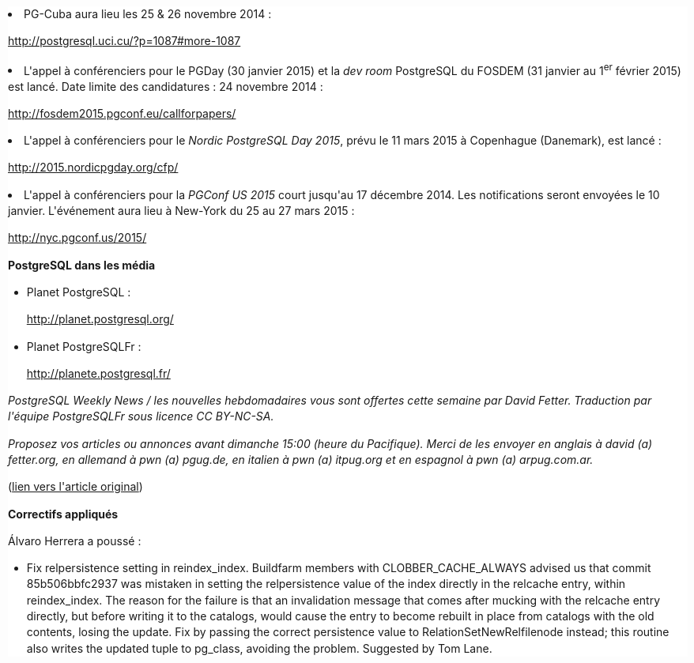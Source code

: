<li>PG-Cuba aura lieu les 25 &amp; 26 novembre 2014&nbsp;: 

<a target="_blank" href="http://postgresql.uci.cu/?p=1087#more-1087">http://postgresql.uci.cu/?p=1087#more-1087</a></li>

<li>L'appel &agrave; conf&eacute;renciers pour le PGDay (30 janvier 2015) et la <em>dev room</em> PostgreSQL du FOSDEM (31 janvier au 1<sup>er</sup> f&eacute;vrier 2015) est lanc&eacute;. Date limite des candidatures&nbsp;: 24 novembre 2014&nbsp;: 

<a target="_blank" href="http://fosdem2015.pgconf.eu/callforpapers/">http://fosdem2015.pgconf.eu/callforpapers/</a></li>

<li>L'appel &agrave; conf&eacute;renciers pour le <em>Nordic PostgreSQL Day 2015</em>, pr&eacute;vu le 11 mars 2015 &agrave; Copenhague (Danemark), est lanc&eacute;&nbsp;: 

<a target="_blank" href="http://2015.nordicpgday.org/cfp/">http://2015.nordicpgday.org/cfp/</a></li>

<li>L'appel &agrave; conf&eacute;renciers pour la <em>PGConf US 2015</em> court jusqu'au 17 d&eacute;cembre 2014. Les notifications seront envoy&eacute;es le 10 janvier. L'&eacute;v&eacute;nement aura lieu &agrave; New-York du 25 au 27 mars 2015&nbsp;: 

<a target="_blank" href="http://nyc.pgconf.us/2015/">http://nyc.pgconf.us/2015/</a></li>

</ul>

<p><strong>PostgreSQL dans les m&eacute;dia</strong></p>

<ul>

<li>Planet PostgreSQL&nbsp;: 

<a target="_blank" href="http://planet.postgresql.org/">http://planet.postgresql.org/</a></li>

<li>Planet PostgreSQLFr&nbsp;: 

<a target="_blank" href="http://planete.postgresql.fr/">http://planete.postgresql.fr/</a></li>

</ul>

<p><i>PostgreSQL Weekly News / les nouvelles hebdomadaires vous sont offertes cette semaine par David Fetter. Traduction par l'&eacute;quipe PostgreSQLFr sous licence CC BY-NC-SA.</i></p>

<p><i>Proposez vos articles ou annonces avant dimanche 15:00 (heure du Pacifique). Merci de les envoyer en anglais &agrave; david (a) fetter.org, en allemand &agrave; pwn (a) pgug.de, en italien &agrave; pwn (a) itpug.org et en espagnol &agrave; pwn (a) arpug.com.ar.</i></p>

<p>(<a target="_blank" href="http://www.postgresql.org/message-id/20141124143411.GA4961@fetter.org">lien vers l'article original</a>)</p>




<p><strong>Correctifs appliqu&eacute;s</strong></p>

<p>&Aacute;lvaro Herrera a pouss&eacute;&nbsp;:</p>

<ul>

<li>Fix relpersistence setting in reindex_index. Buildfarm members with CLOBBER_CACHE_ALWAYS advised us that commit 85b506bbfc2937 was mistaken in setting the relpersistence value of the index directly in the relcache entry, within reindex_index. The reason for the failure is that an invalidation message that comes after mucking with the relcache entry directly, but before writing it to the catalogs, would cause the entry to become rebuilt in place from catalogs with the old contents, losing the update. Fix by passing the correct persistence value to RelationSetNewRelfilenode instead; this routine also writes the updated tuple to pg_class, avoiding the problem. Suggested by Tom Lane. 
